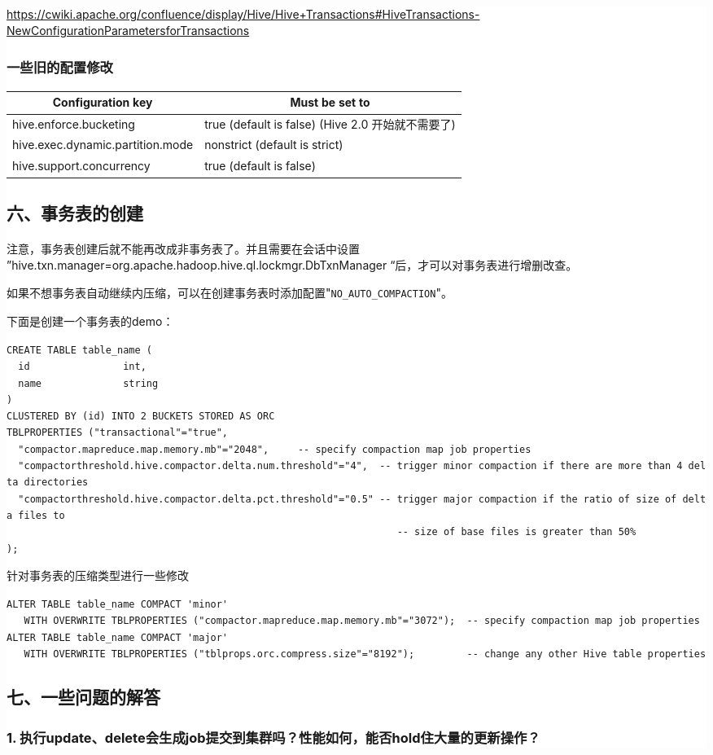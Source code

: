 <https://cwiki.apache.org/confluence/display/Hive/Hive+Transactions#HiveTransactions-NewConfigurationParametersforTransactions>

### 一些旧的配置修改

| Configuration key                | Must be set to                                    |
| -------------------------------- | ------------------------------------------------- |
| hive.enforce.bucketing           | true (default is false) (Hive 2.0 开始就不需要了) |
| hive.exec.dynamic.partition.mode | nonstrict (default is strict)                     |
| hive.support.concurrency         | true (default is false)                           |

## 六、事务表的创建

注意，事务表创建后就不能再改成非事务表了。并且需要在会话中设置 ”hive.txn.manager=org.apache.hadoop.hive.ql.lockmgr.DbTxnManager “后，才可以对事务表进行增删改查。

如果不想事务表自动继续内压缩，可以在创建事务表时添加配置"`NO_AUTO_COMPACTION`"。

下面是创建一个事务表的demo：

```mysql
CREATE TABLE table_name (
  id                int,
  name              string
)
CLUSTERED BY (id) INTO 2 BUCKETS STORED AS ORC
TBLPROPERTIES ("transactional"="true",
  "compactor.mapreduce.map.memory.mb"="2048",     -- specify compaction map job properties
  "compactorthreshold.hive.compactor.delta.num.threshold"="4",  -- trigger minor compaction if there are more than 4 delta directories
  "compactorthreshold.hive.compactor.delta.pct.threshold"="0.5" -- trigger major compaction if the ratio of size of delta files to
                                                                   -- size of base files is greater than 50%
);
```

针对事务表的压缩类型进行一些修改

```mysql
ALTER TABLE table_name COMPACT 'minor'
   WITH OVERWRITE TBLPROPERTIES ("compactor.mapreduce.map.memory.mb"="3072");  -- specify compaction map job properties
ALTER TABLE table_name COMPACT 'major'
   WITH OVERWRITE TBLPROPERTIES ("tblprops.orc.compress.size"="8192");         -- change any other Hive table properties
```

## 七、一些问题的解答

### 1. 执行update、delete会生成job提交到集群吗？性能如何，能否hold住大量的更新操作？
